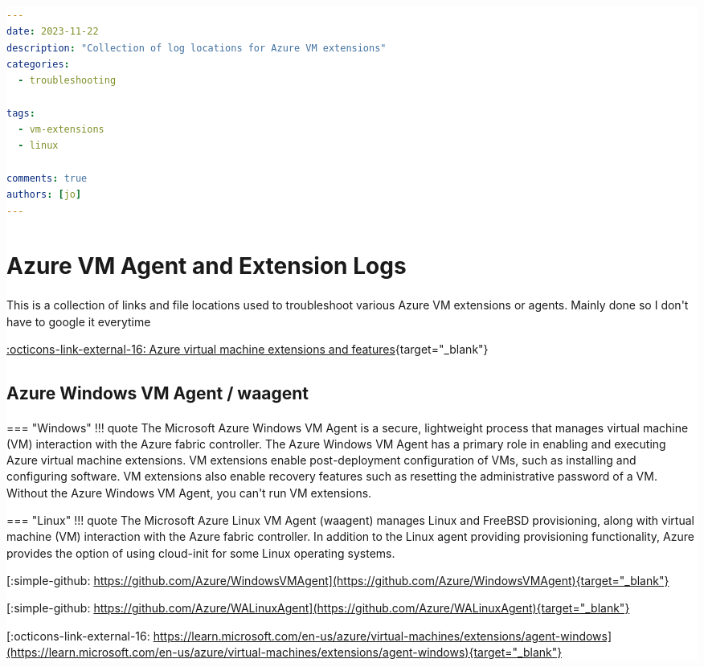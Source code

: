 ```yaml
---
date: 2023-11-22
description: "Collection of log locations for Azure VM extensions"
categories:
  - troubleshooting

tags:
  - vm-extensions
  - linux

comments: true
authors: [jo]
---
```


# Azure VM Agent and Extension Logs

This is a collection of links and file locations used to troubleshoot various Azure VM extensions or agents. Mainly done so I don't have to google it everytime

[:octicons-link-external-16: Azure virtual machine extensions and features](https://learn.microsoft.com/en-us/azure/virtual-machines/extensions/overview){target="_blank"}



## Azure Windows VM Agent / waagent

=== "Windows"
    !!! quote 
        The Microsoft Azure Windows VM Agent is a secure, lightweight process that manages virtual machine (VM) interaction with the Azure fabric controller. The Azure Windows VM Agent has a primary role in enabling and executing Azure virtual machine extensions. VM extensions enable post-deployment configuration of VMs, such as installing and configuring software. VM extensions also enable recovery features such as resetting the administrative password of a VM. Without the Azure Windows VM Agent, you can't run VM extensions.

=== "Linux"
    !!! quote 
        The Microsoft Azure Linux VM Agent (waagent) manages Linux and FreeBSD provisioning, along with virtual machine (VM) interaction with the Azure fabric controller. In addition to the Linux agent providing provisioning functionality, Azure provides the option of using cloud-init for some Linux operating systems.

[:simple-github: https://github.com/Azure/WindowsVMAgent](https://github.com/Azure/WindowsVMAgent){target="_blank"}

[:simple-github: https://github.com/Azure/WALinuxAgent](https://github.com/Azure/WALinuxAgent){target="_blank"}

[:octicons-link-external-16: https://learn.microsoft.com/en-us/azure/virtual-machines/extensions/agent-windows](https://learn.microsoft.com/en-us/azure/virtual-machines/extensions/agent-windows){target="_blank"}
